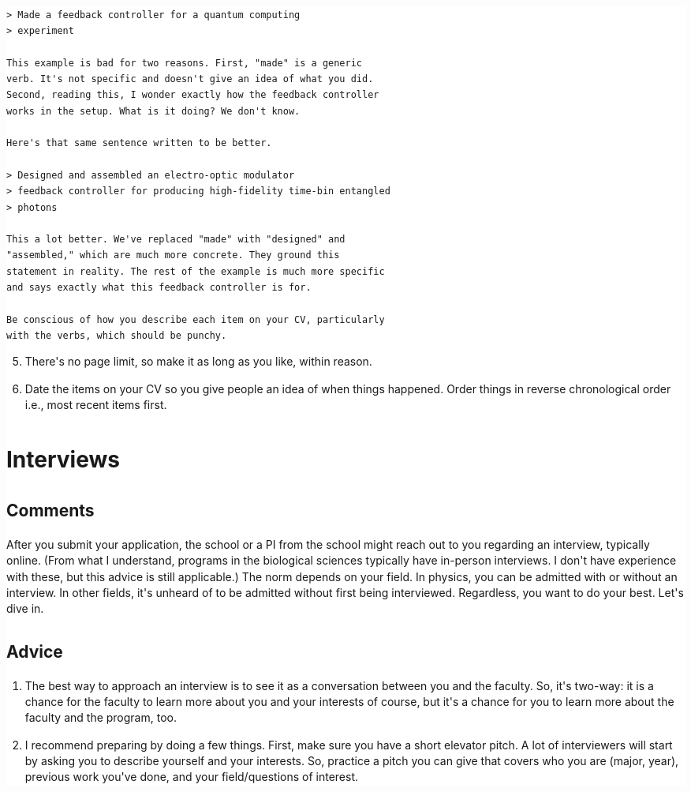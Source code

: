     > Made a feedback controller for a quantum computing
    > experiment

    This example is bad for two reasons. First, "made" is a generic
    verb. It's not specific and doesn't give an idea of what you did.
    Second, reading this, I wonder exactly how the feedback controller
    works in the setup. What is it doing? We don't know.

    Here's that same sentence written to be better.

    > Designed and assembled an electro-optic modulator
    > feedback controller for producing high-fidelity time-bin entangled
    > photons

    This a lot better. We've replaced "made" with "designed" and
    "assembled," which are much more concrete. They ground this
    statement in reality. The rest of the example is much more specific
    and says exactly what this feedback controller is for.

    Be conscious of how you describe each item on your CV, particularly
    with the verbs, which should be punchy.

5.  There's no page limit, so make it as long as you like, within
    reason.

6.  Date the items on your CV so you give people an idea of when things
    happened. Order things in reverse chronological order i.e., most
    recent items first.

Interviews
==========

Comments
--------

After you submit your application, the school or a PI from the school
might reach out to you regarding an interview, typically online. (From what I understand, programs in the biological sciences typically have in-person interviews. I don't have experience with these, but this advice is still applicable.) The norm depends on your field. In physics, you can be admitted with or
without an interview. In other fields, it's unheard of to be admitted
without first being interviewed. Regardless, you want to do your best.
Let's dive in.

Advice
------

1.  The best way to approach an interview is to see it as a conversation
    between you and the faculty. So, it's two-way: it is a chance for
    the faculty to learn more about you and your interests of course,
    but it's a chance for you to learn more about the faculty and the
    program, too.

2.  I recommend preparing by doing a few things. First, make sure you
    have a short elevator pitch. A lot of interviewers will start by
    asking you to describe yourself and your interests. So, practice a
    pitch you can give that covers who you are (major, year), previous
    work you've done, and your field/questions of interest.
